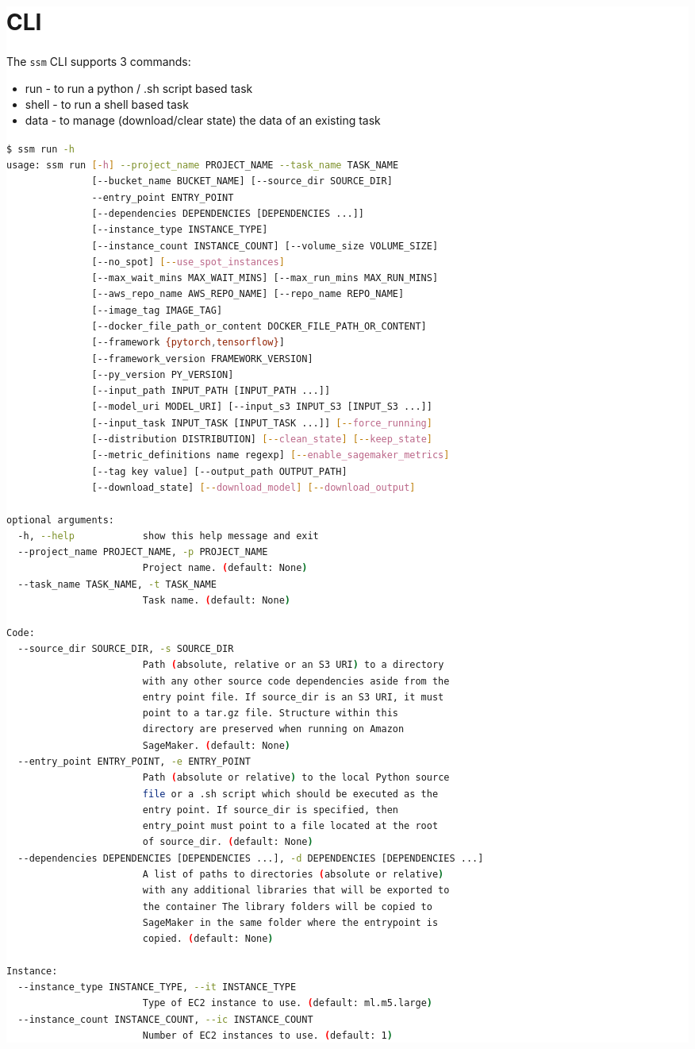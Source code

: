 # CLI
The `ssm` CLI supports 3 commands:
- run - to run a python / .sh script based task
- shell - to run a shell based task
- data - to manage (download/clear state) the data of an existing task
```bash
$ ssm run -h
usage: ssm run [-h] --project_name PROJECT_NAME --task_name TASK_NAME
               [--bucket_name BUCKET_NAME] [--source_dir SOURCE_DIR]
               --entry_point ENTRY_POINT
               [--dependencies DEPENDENCIES [DEPENDENCIES ...]]
               [--instance_type INSTANCE_TYPE]
               [--instance_count INSTANCE_COUNT] [--volume_size VOLUME_SIZE]
               [--no_spot] [--use_spot_instances]
               [--max_wait_mins MAX_WAIT_MINS] [--max_run_mins MAX_RUN_MINS]
               [--aws_repo_name AWS_REPO_NAME] [--repo_name REPO_NAME]
               [--image_tag IMAGE_TAG]
               [--docker_file_path_or_content DOCKER_FILE_PATH_OR_CONTENT]
               [--framework {pytorch,tensorflow}]
               [--framework_version FRAMEWORK_VERSION]
               [--py_version PY_VERSION]
               [--input_path INPUT_PATH [INPUT_PATH ...]]
               [--model_uri MODEL_URI] [--input_s3 INPUT_S3 [INPUT_S3 ...]]
               [--input_task INPUT_TASK [INPUT_TASK ...]] [--force_running]
               [--distribution DISTRIBUTION] [--clean_state] [--keep_state]
               [--metric_definitions name regexp] [--enable_sagemaker_metrics]
               [--tag key value] [--output_path OUTPUT_PATH]
               [--download_state] [--download_model] [--download_output]

optional arguments:
  -h, --help            show this help message and exit
  --project_name PROJECT_NAME, -p PROJECT_NAME
                        Project name. (default: None)
  --task_name TASK_NAME, -t TASK_NAME
                        Task name. (default: None)

Code:
  --source_dir SOURCE_DIR, -s SOURCE_DIR
                        Path (absolute, relative or an S3 URI) to a directory
                        with any other source code dependencies aside from the
                        entry point file. If source_dir is an S3 URI, it must
                        point to a tar.gz file. Structure within this
                        directory are preserved when running on Amazon
                        SageMaker. (default: None)
  --entry_point ENTRY_POINT, -e ENTRY_POINT
                        Path (absolute or relative) to the local Python source
                        file or a .sh script which should be executed as the
                        entry point. If source_dir is specified, then
                        entry_point must point to a file located at the root
                        of source_dir. (default: None)
  --dependencies DEPENDENCIES [DEPENDENCIES ...], -d DEPENDENCIES [DEPENDENCIES ...]
                        A list of paths to directories (absolute or relative)
                        with any additional libraries that will be exported to
                        the container The library folders will be copied to
                        SageMaker in the same folder where the entrypoint is
                        copied. (default: None)

Instance:
  --instance_type INSTANCE_TYPE, --it INSTANCE_TYPE
                        Type of EC2 instance to use. (default: ml.m5.large)
  --instance_count INSTANCE_COUNT, --ic INSTANCE_COUNT
                        Number of EC2 instances to use. (default: 1)
```